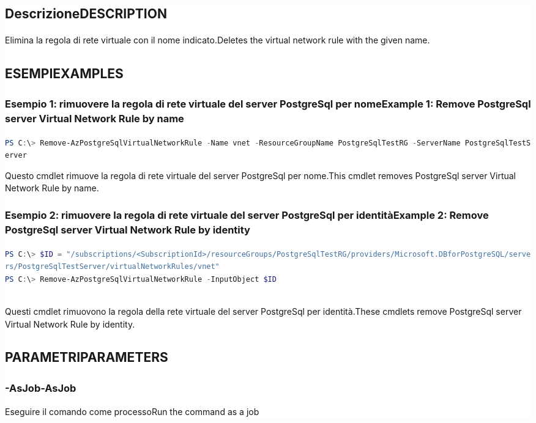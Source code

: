 ## <span data-ttu-id="4cdb2-107">Descrizione</span><span class="sxs-lookup"><span data-stu-id="4cdb2-107">DESCRIPTION</span></span>
<span data-ttu-id="4cdb2-108">Elimina la regola di rete virtuale con il nome indicato.</span><span class="sxs-lookup"><span data-stu-id="4cdb2-108">Deletes the virtual network rule with the given name.</span></span>

## <span data-ttu-id="4cdb2-109">ESEMPI</span><span class="sxs-lookup"><span data-stu-id="4cdb2-109">EXAMPLES</span></span>

### <span data-ttu-id="4cdb2-110">Esempio 1: rimuovere la regola di rete virtuale del server PostgreSql per nome</span><span class="sxs-lookup"><span data-stu-id="4cdb2-110">Example 1: Remove PostgreSql server Virtual Network Rule by name</span></span>
```powershell
PS C:\> Remove-AzPostgreSqlVirtualNetworkRule -Name vnet -ResourceGroupName PostgreSqlTestRG -ServerName PostgreSqlTestServer

```

<span data-ttu-id="4cdb2-111">Questo cmdlet rimuove la regola di rete virtuale del server PostgreSql per nome.</span><span class="sxs-lookup"><span data-stu-id="4cdb2-111">This cmdlet removes PostgreSql server Virtual Network Rule by name.</span></span>

### <span data-ttu-id="4cdb2-112">Esempio 2: rimuovere la regola di rete virtuale del server PostgreSql per identità</span><span class="sxs-lookup"><span data-stu-id="4cdb2-112">Example 2: Remove PostgreSql server Virtual Network Rule by identity</span></span>
```powershell
PS C:\> $ID = "/subscriptions/<SubscriptionId>/resourceGroups/PostgreSqlTestRG/providers/Microsoft.DBforPostgreSQL/servers/PostgreSqlTestServer/virtualNetworkRules/vnet"
PS C:\> Remove-AzPostgreSqlVirtualNetworkRule -InputObject $ID
 
```

<span data-ttu-id="4cdb2-113">Questi cmdlet rimuovono la regola della rete virtuale del server PostgreSql per identità.</span><span class="sxs-lookup"><span data-stu-id="4cdb2-113">These cmdlets remove PostgreSql server Virtual Network Rule by identity.</span></span>

## <span data-ttu-id="4cdb2-114">PARAMETRI</span><span class="sxs-lookup"><span data-stu-id="4cdb2-114">PARAMETERS</span></span>

### <span data-ttu-id="4cdb2-115">-AsJob</span><span class="sxs-lookup"><span data-stu-id="4cdb2-115">-AsJob</span></span>
<span data-ttu-id="4cdb2-116">Eseguire il comando come processo</span><span class="sxs-lookup"><span data-stu-id="4cdb2-116">Run the command as a job</span></span>
